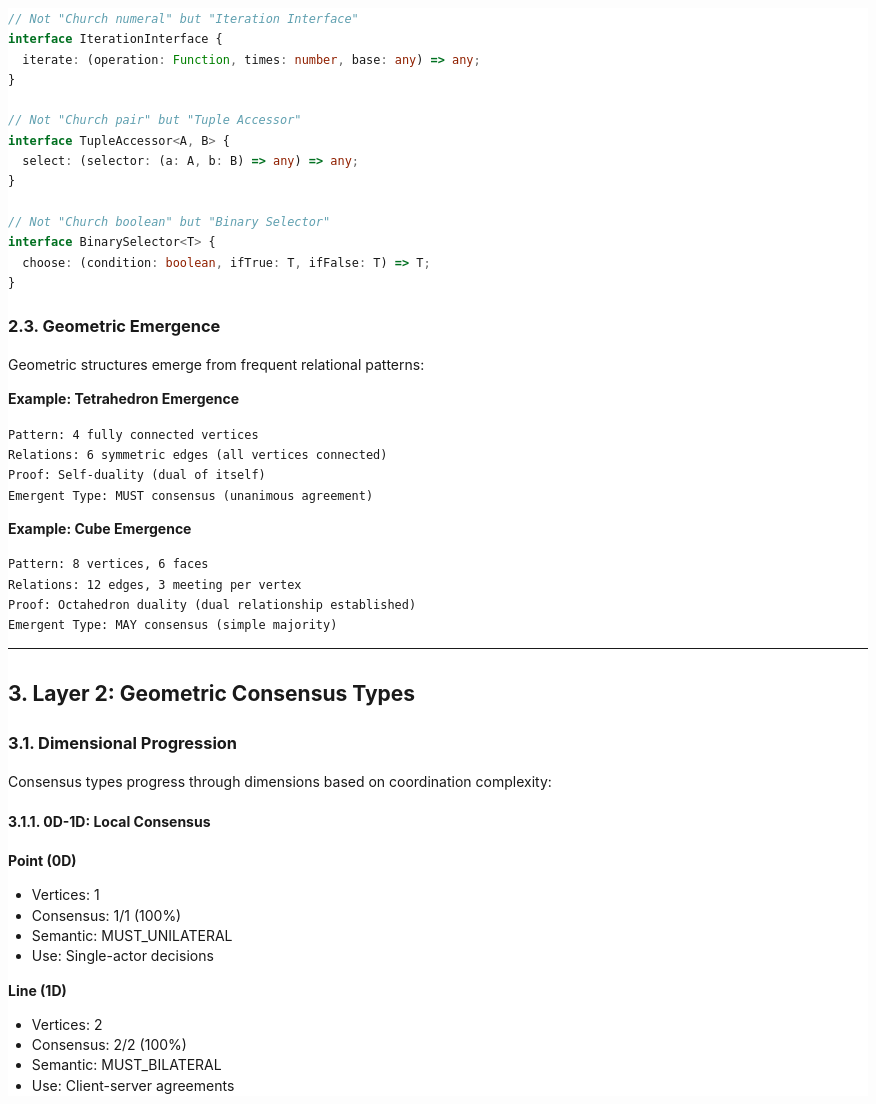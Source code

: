 ```typescript
// Not "Church numeral" but "Iteration Interface"
interface IterationInterface {
  iterate: (operation: Function, times: number, base: any) => any;
}

// Not "Church pair" but "Tuple Accessor"  
interface TupleAccessor<A, B> {
  select: (selector: (a: A, b: B) => any) => any;
}

// Not "Church boolean" but "Binary Selector"
interface BinarySelector<T> {
  choose: (condition: boolean, ifTrue: T, ifFalse: T) => T;
}
```

### 2.3. Geometric Emergence

Geometric structures emerge from frequent relational patterns:

**Example: Tetrahedron Emergence**
```
Pattern: 4 fully connected vertices
Relations: 6 symmetric edges (all vertices connected)
Proof: Self-duality (dual of itself)
Emergent Type: MUST consensus (unanimous agreement)
```

**Example: Cube Emergence**
```
Pattern: 8 vertices, 6 faces
Relations: 12 edges, 3 meeting per vertex
Proof: Octahedron duality (dual relationship established)
Emergent Type: MAY consensus (simple majority)
```

---

## 3. Layer 2: Geometric Consensus Types

### 3.1. Dimensional Progression

Consensus types progress through dimensions based on coordination complexity:

#### 3.1.1. 0D-1D: Local Consensus

**Point (0D)**
- Vertices: 1
- Consensus: 1/1 (100%)
- Semantic: MUST_UNILATERAL
- Use: Single-actor decisions

**Line (1D)**
- Vertices: 2
- Consensus: 2/2 (100%)
- Semantic: MUST_BILATERAL
- Use: Client-server agreements
